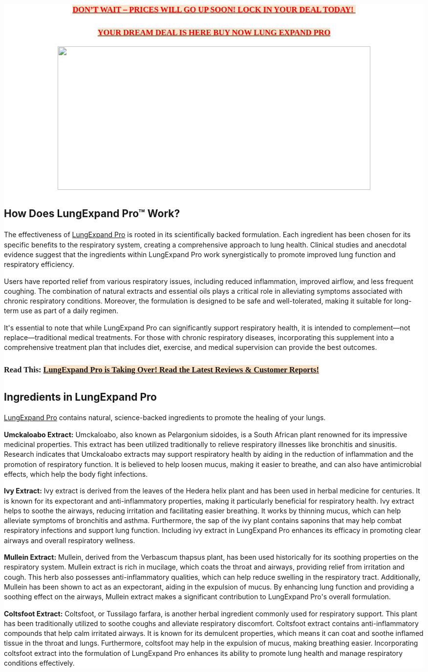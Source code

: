 <h3 style="text-align: center;"><a href="https://www.globalfitnessmart.com/get-lungexpand-pro"><strong style="background-color: #fce5cd; color: red; font-family: georgia;">DON&rsquo;T WAIT &ndash; PRICES WILL GO UP SOON! LOCK IN YOUR DEAL TODAY!&nbsp;</strong></a></h3>
<h3 style="text-align: center;"><a href="https://www.globalfitnessmart.com/get-lungexpand-pro"><span style="background-color: #fce5cd; color: red; font-family: georgia;"><strong>YOUR DREAM DEAL IS HERE BUY NOW LUNG EXPAND PRO</strong></span></a></h3>
<div class="separator" style="clear: both; text-align: center;"><a style="margin-left: 1em; margin-right: 1em;" href="https://www.globalfitnessmart.com/get-lungexpand-pro"><img src="https://blogger.googleusercontent.com/img/b/R29vZ2xl/AVvXsEhX6ijVqpQvBKFCsnzwFCw1WvHWmJGe31Q2vOfk68mC81byS6d_ddj8QHET-GZpJqjeuqZTbX8TBegJICSh1Sce_3-0yp74OSQI_evQFzk725IdAmBZ1t4PVaiodac0zVt1UJbML2UdZtY-uTgE3hW7V_aRdHxp6AVdS7456tJS8pdCdpvioo-wtCQsNmas/w640-h294/LungExpand%20Pro%202.jpg" alt="" width="640" height="294" border="0" data-original-height="629" data-original-width="1371" /></a></div>
<h2 style="text-align: left;"><strong>How Does LungExpand Pro&trade; Work?</strong></h2>
<p>The effectiveness of <a href="https://lung-expand-pro.jimdosite.com/">LungExpand Pro</a> is rooted in its scientifically backed formulation. Each ingredient has been chosen for its specific benefits to the respiratory system, creating a comprehensive approach to lung health. Clinical studies and anecdotal evidence suggest that the ingredients within LungExpand Pro work synergistically to promote improved lung function and respiratory efficiency.</p>
<p>Users have reported relief from various respiratory issues, including reduced inflammation, improved airflow, and less frequent coughing. The combination of natural extracts and essential oils plays a critical role in alleviating symptoms associated with chronic respiratory conditions. Moreover, the formulation is designed to be safe and well-tolerated, making it suitable for long-term use as part of a daily regimen.</p>
<p>It's essential to note that while LungExpand Pro can significantly support respiratory health, it is intended to complement&mdash;not replace&mdash;traditional medical treatments. For those with chronic respiratory diseases, incorporating this supplement into a comprehensive treatment plan that includes diet, exercise, and medical supervision can provide the best outcomes.</p>
<h3 style="text-align: left;"><strong><span style="font-family: georgia;">Read This: <span style="background-color: #fce5cd; color: red;"><a href="https://www.globalfitnessmart.com/get-lungexpand-pro">LungExpand Pro is Taking Over! Read the Latest Reviews &amp; Customer Reports!</a></span></span></strong></h3>
<h2 style="text-align: left;"><strong>Ingredients in LungExpand Pro</strong></h2>
<p><a href="https://lungexpand-pro.webflow.io/">LungExpand Pro</a> contains natural, science-backed ingredients to promote the healing of your lungs.</p>
<p><strong>Umckaloabo Extract:</strong> Umckaloabo, also known as Pelargonium sidoides, is a South African plant renowned for its impressive medicinal properties. This extract has been utilized traditionally to relieve respiratory illnesses like bronchitis and sinusitis. Research indicates that Umckaloabo extracts may support respiratory health by aiding in the reduction of inflammation and the promotion of respiratory function. It is believed to help loosen mucus, making it easier to breathe, and can also have antimicrobial effects, which help the body fight infections.</p>
<p><strong>Ivy Extract:</strong> Ivy extract is derived from the leaves of the Hedera helix plant and has been used in herbal medicine for centuries. It is known for its expectorant and anti-inflammatory properties, making it particularly beneficial for respiratory health. Ivy extract helps to soothe the airways, reducing irritation and facilitating easier breathing. It works by thinning mucus, which can help alleviate symptoms of bronchitis and asthma. Furthermore, the sap of the ivy plant contains saponins that may help combat respiratory infections and support lung function. Including ivy extract in LungExpand Pro enhances its efficacy in promoting clear airways and overall respiratory wellness.</p>
<p><strong>Mullein Extract:</strong> Mullein, derived from the Verbascum thapsus plant, has been used historically for its soothing properties on the respiratory system. Mullein extract is rich in mucilage, which coats the throat and airways, providing relief from irritation and cough. This herb also possesses anti-inflammatory qualities, which can help reduce swelling in the respiratory tract. Additionally, Mullein has been shown to act as an expectorant, aiding in the expulsion of mucus. By enhancing lung function and providing a soothing effect on the airways, Mullein extract makes a significant contribution to LungExpand Pro's overall formulation.</p>
<p><strong>Coltsfoot Extract:</strong> Coltsfoot, or Tussilago farfara, is another herbal ingredient commonly used for respiratory support. This plant has been traditionally utilized to soothe coughs and alleviate respiratory discomfort. Coltsfoot extract contains anti-inflammatory compounds that help calm irritated airways. It is known for its demulcent properties, which means it can coat and soothe inflamed tissue in the throat and lungs. Furthermore, coltsfoot may help in the expulsion of mucus, making breathing easier. Incorporating coltsfoot extract into the formulation of LungExpand Pro enhances its ability to promote lung health and manage respiratory conditions effectively.</p>
